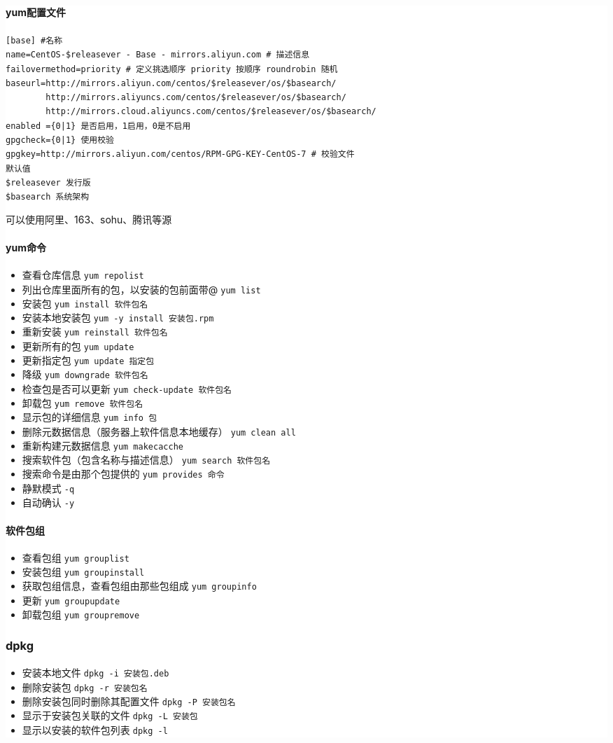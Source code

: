 #### yum配置文件

~~~shell
[base] #名称
name=CentOS-$releasever - Base - mirrors.aliyun.com # 描述信息
failovermethod=priority # 定义挑选顺序 priority 按顺序 roundrobin 随机
baseurl=http://mirrors.aliyun.com/centos/$releasever/os/$basearch/
        http://mirrors.aliyuncs.com/centos/$releasever/os/$basearch/
        http://mirrors.cloud.aliyuncs.com/centos/$releasever/os/$basearch/
enabled ={0|1} 是否启用，1启用，0是不启用
gpgcheck={0|1} 使用校验
gpgkey=http://mirrors.aliyun.com/centos/RPM-GPG-KEY-CentOS-7 # 校验文件
默认值
$releasever 发行版
$basearch 系统架构
~~~

可以使用阿里、163、sohu、腾讯等源

#### yum命令

* 查看仓库信息 `yum repolist`
* 列出仓库里面所有的包，以安装的包前面带@ `yum list`
* 安装包 `yum install 软件包名`
* 安装本地安装包 `yum -y install 安装包.rpm`
* 重新安装 `yum reinstall 软件包名`
* 更新所有的包 `yum update`
* 更新指定包 `yum update 指定包`
* 降级 `yum downgrade 软件包名`
* 检查包是否可以更新 `yum check-update 软件包名`
* 卸载包 `yum remove 软件包名`
* 显示包的详细信息 `yum info 包`
* 删除元数据信息（服务器上软件信息本地缓存） `yum clean all`
* 重新构建元数据信息 `yum makecacche`
* 搜索软件包（包含名称与描述信息） `yum search 软件包名`
* 搜索命令是由那个包提供的 `yum provides 命令`
* 静默模式 `-q`
* 自动确认 `-y`

#### 软件包组

* 查看包组 `yum grouplist`
* 安装包组 `yum groupinstall`
* 获取包组信息，查看包组由那些包组成 `yum groupinfo`
* 更新 `yum groupupdate`
* 卸载包组 `yum groupremove`

### dpkg

* 安装本地文件 `dpkg -i 安装包.deb`
* 删除安装包 `dpkg -r 安装包名`
* 删除安装包同时删除其配置文件 `dpkg -P 安装包名`
* 显示于安装包关联的文件 `dpkg -L 安装包`
* 显示以安装的软件包列表 `dpkg -l`
